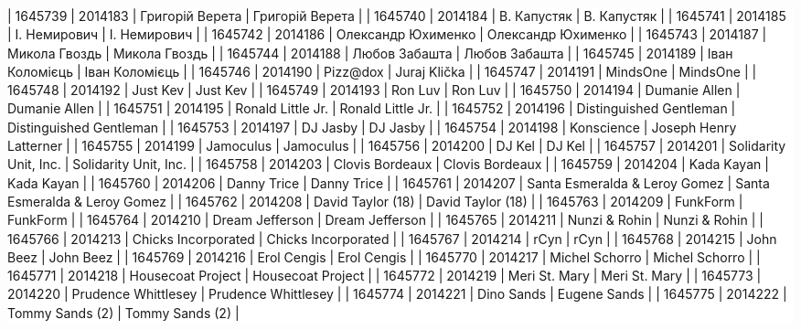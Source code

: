| 1645739 | 2014183 | Григорій Верета | Григорій Верета |
| 1645740 | 2014184 | В. Капустяк | В. Капустяк |
| 1645741 | 2014185 | І. Немирович | І. Немирович |
| 1645742 | 2014186 | Олександр Юхименко | Олександр Юхименко |
| 1645743 | 2014187 | Микола Гвоздь | Микола Гвоздь |
| 1645744 | 2014188 | Любов Забашта | Любов Забашта |
| 1645745 | 2014189 | Іван Коломієць | Іван Коломієць |
| 1645746 | 2014190 | Pizz@dox | Juraj Klička |
| 1645747 | 2014191 | MindsOne | MindsOne |
| 1645748 | 2014192 | Just Kev | Just Kev |
| 1645749 | 2014193 | Ron Luv | Ron Luv |
| 1645750 | 2014194 | Dumanie Allen | Dumanie Allen |
| 1645751 | 2014195 | Ronald Little Jr. | Ronald Little Jr. |
| 1645752 | 2014196 | Distinguished Gentleman | Distinguished Gentleman |
| 1645753 | 2014197 | DJ Jasby | DJ Jasby |
| 1645754 | 2014198 | Konscience | Joseph Henry Latterner |
| 1645755 | 2014199 | Jamoculus | Jamoculus |
| 1645756 | 2014200 | DJ Kel | DJ Kel |
| 1645757 | 2014201 | Solidarity Unit, Inc. | Solidarity Unit, Inc. |
| 1645758 | 2014203 | Clovis Bordeaux | Clovis Bordeaux |
| 1645759 | 2014204 | Kada Kayan | Kada Kayan |
| 1645760 | 2014206 | Danny Trice | Danny Trice |
| 1645761 | 2014207 | Santa Esmeralda & Leroy Gomez | Santa Esmeralda & Leroy Gomez |
| 1645762 | 2014208 | David Taylor (18) | David Taylor (18) |
| 1645763 | 2014209 | FunkForm | FunkForm |
| 1645764 | 2014210 | Dream Jefferson | Dream Jefferson |
| 1645765 | 2014211 | Nunzi & Rohin | Nunzi & Rohin |
| 1645766 | 2014213 | Chicks Incorporated | Chicks Incorporated |
| 1645767 | 2014214 | rCyn | rCyn |
| 1645768 | 2014215 | John Beez | John Beez |
| 1645769 | 2014216 | Erol Cengis | Erol Cengis |
| 1645770 | 2014217 | Michel Schorro | Michel Schorro |
| 1645771 | 2014218 | Housecoat Project | Housecoat Project |
| 1645772 | 2014219 | Meri St. Mary | Meri St. Mary |
| 1645773 | 2014220 | Prudence Whittlesey | Prudence Whittlesey |
| 1645774 | 2014221 | Dino Sands | Eugene Sands |
| 1645775 | 2014222 | Tommy Sands (2) | Tommy Sands (2) |
